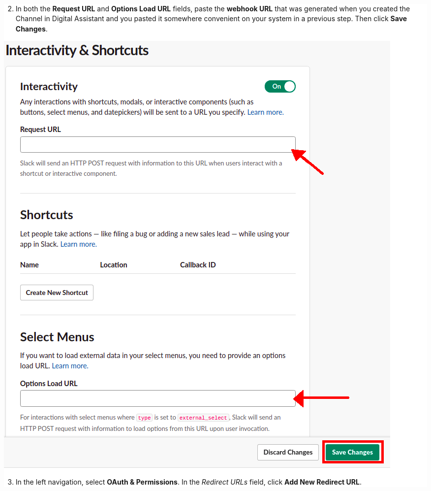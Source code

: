 2. In both the **Request URL** and **Options Load URL** fields, paste the **webhook URL** that was generated when you created the Channel in Digital Assistant and you pasted it somewhere convenient on your system in a previous step. Then click **Save Changes**.

  ![paste webhookurl](./images/paste-webhookurl.png)  

3. In the left navigation, select **OAuth & Permissions**. In the *Redirect URLs* field, click **Add New Redirect URL**.

